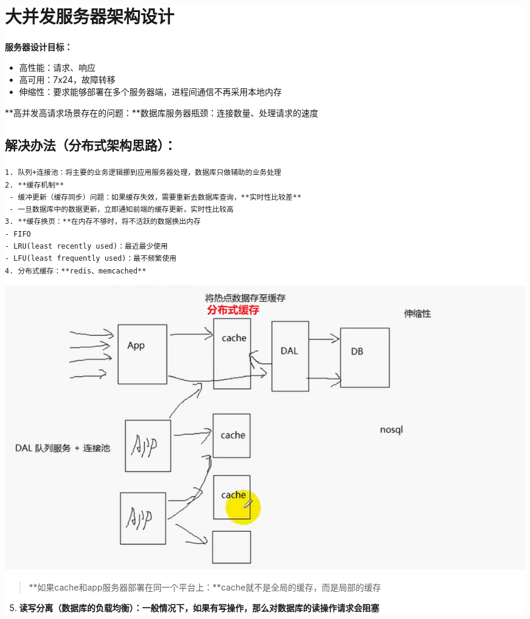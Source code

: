 # 大并发服务器架构设计

**服务器设计目标：**

- 高性能：请求、响应
- 高可用：7x24，故障转移
- 伸缩性：要求能够部署在多个服务器端，进程间通信不再采用本地内存

**高并发高请求场景存在的问题：**数据库服务器瓶颈：连接数量、处理请求的速度

## **解决办法（分布式架构思路）：**

	1. 队列+连接池：将主要的业务逻辑挪到应用服务器处理，数据库只做辅助的业务处理
 	2. **缓存机制**
     - 缓冲更新（缓存同步）问题：如果缓存失效，需要重新去数据库查询，**实时性比较差**
     - 一旦数据库中的数据更新，立即通知前端的缓存更新，实时性比较高
	3. **缓存换页：**在内存不够时，将不活跃的数据换出内存
    - FIFO
    - LRU(least recently used)：最近最少使用
    - LFU(least frequently used)：最不频繁使用
	4. 分布式缓存：**redis、memcached**

![image-20210529105826786](Notes.assets/image-20210529105826786.png)

> **如果cache和app服务器部署在同一个平台上：**cache就不是全局的缓存，而是局部的缓存

5. **读写分离（数据库的负载均衡）：**一般情况下，如果有写操作，那么对数据库的读操作请求会**阻塞**
